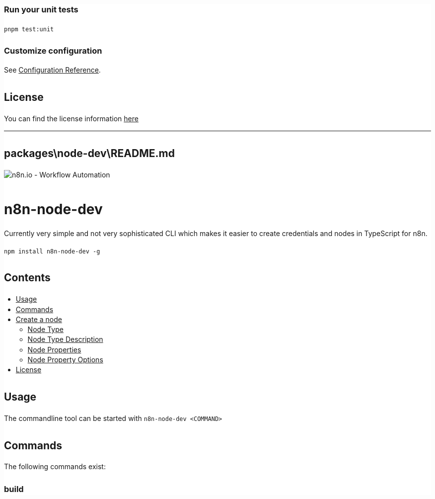 ### Run your unit tests

```
pnpm test:unit
```

### Customize configuration

See [Configuration Reference](https://cli.vuejs.org/config/).

## License

You can find the license information [here](https://github.com/n8n-io/n8n/blob/master/README.md#license)


---

## packages\node-dev\README.md

![n8n.io - Workflow Automation](https://user-images.githubusercontent.com/65276001/173571060-9f2f6d7b-bac0-43b6-bdb2-001da9694058.png)

# n8n-node-dev

Currently very simple and not very sophisticated CLI which makes it easier
to create credentials and nodes in TypeScript for n8n.

```
npm install n8n-node-dev -g
```

## Contents

- [Usage](#usage)
- [Commands](#commands)
- [Create a node](#create-a-node)
  - [Node Type](#node-type)
  - [Node Type Description](#node-type-description)
  - [Node Properties](#node-properties)
  - [Node Property Options](#node-property-options)
- [License](#license)

## Usage

The commandline tool can be started with `n8n-node-dev <COMMAND>`

## Commands

The following commands exist:

### build
